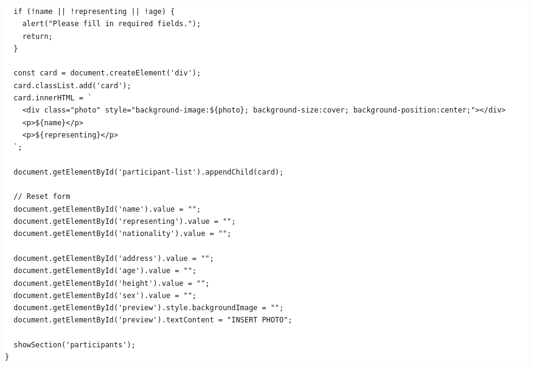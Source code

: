       if (!name || !representing || !age) {
        alert("Please fill in required fields.");
        return;
      }

      const card = document.createElement('div');
      card.classList.add('card');
      card.innerHTML = `
        <div class="photo" style="background-image:${photo}; background-size:cover; background-position:center;"></div>
        <p>${name}</p>
        <p>${representing}</p>
      `;

      document.getElementById('participant-list').appendChild(card);

      // Reset form
      document.getElementById('name').value = "";
      document.getElementById('representing').value = "";
      document.getElementById('nationality').value = "";
      
      document.getElementById('address').value = "";
      document.getElementById('age').value = "";
      document.getElementById('height').value = "";
      document.getElementById('sex').value = "";
      document.getElementById('preview').style.backgroundImage = "";
      document.getElementById('preview').textContent = "INSERT PHOTO";

      showSection('participants');
    }
  </script>
</body>
</html>
